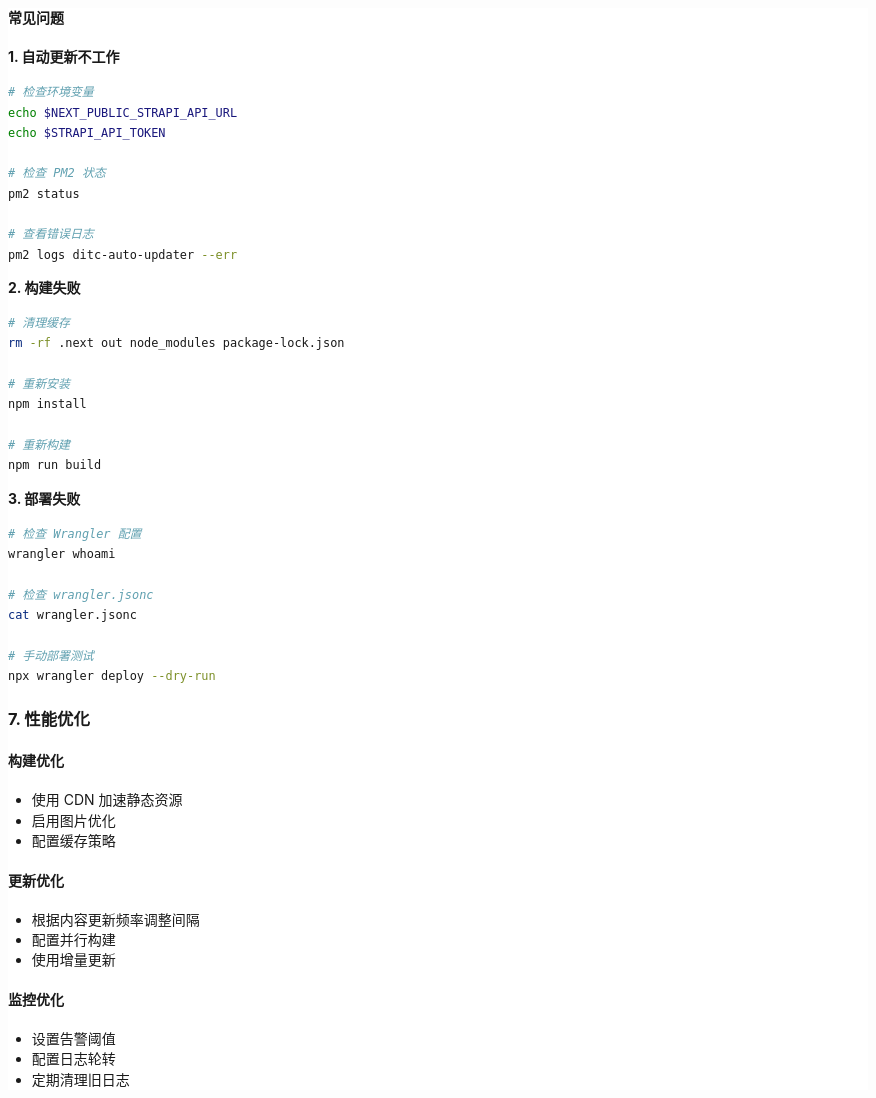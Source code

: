 #### 常见问题

**1. 自动更新不工作**
```bash
# 检查环境变量
echo $NEXT_PUBLIC_STRAPI_API_URL
echo $STRAPI_API_TOKEN

# 检查 PM2 状态
pm2 status

# 查看错误日志
pm2 logs ditc-auto-updater --err
```

**2. 构建失败**
```bash
# 清理缓存
rm -rf .next out node_modules package-lock.json

# 重新安装
npm install

# 重新构建
npm run build
```

**3. 部署失败**
```bash
# 检查 Wrangler 配置
wrangler whoami

# 检查 wrangler.jsonc
cat wrangler.jsonc

# 手动部署测试
npx wrangler deploy --dry-run
```

### 7. 性能优化

#### 构建优化
- 使用 CDN 加速静态资源
- 启用图片优化
- 配置缓存策略

#### 更新优化
- 根据内容更新频率调整间隔
- 配置并行构建
- 使用增量更新

#### 监控优化
- 设置告警阈值
- 配置日志轮转
- 定期清理旧日志
